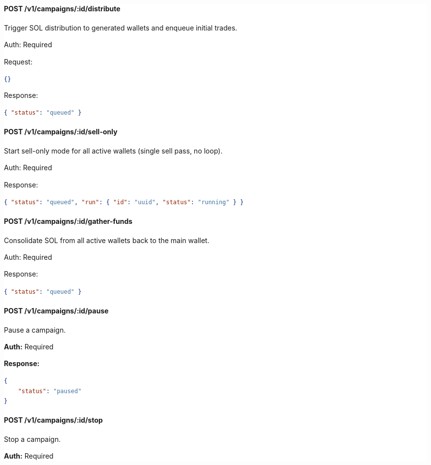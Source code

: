 #### POST /v1/campaigns/:id/distribute

Trigger SOL distribution to generated wallets and enqueue initial trades.

Auth: Required

Request:

```json
{}
```

Response:

```json
{ "status": "queued" }
```

#### POST /v1/campaigns/:id/sell-only

Start sell-only mode for all active wallets (single sell pass, no loop).

Auth: Required

Response:

```json
{ "status": "queued", "run": { "id": "uuid", "status": "running" } }
```

#### POST /v1/campaigns/:id/gather-funds

Consolidate SOL from all active wallets back to the main wallet.

Auth: Required

Response:

```json
{ "status": "queued" }
```

#### POST /v1/campaigns/:id/pause

Pause a campaign.

**Auth:** Required

**Response:**

```json
{
    "status": "paused"
}
```

#### POST /v1/campaigns/:id/stop

Stop a campaign.

**Auth:** Required
